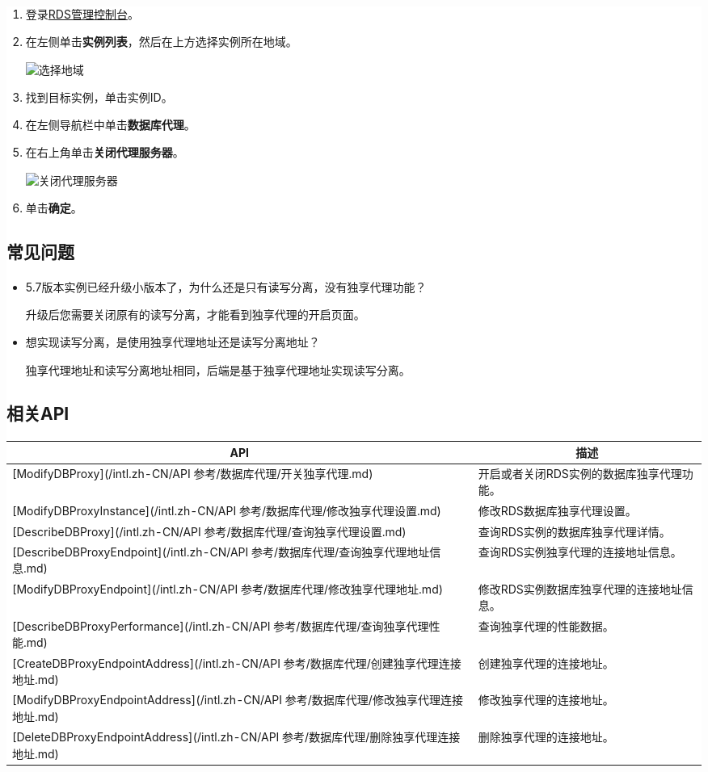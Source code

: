 1.  登录[RDS管理控制台](https://rds.console.aliyun.com/)。

2.  在左侧单击**实例列表**，然后在上方选择实例所在地域。

    ![选择地域](https://static-aliyun-doc.oss-cn-hangzhou.aliyuncs.com/assets/img/zh-CN/3074469951/p36543.png)

3.  找到目标实例，单击实例ID。

4.  在左侧导航栏中单击**数据库代理**。

5.  在右上角单击**关闭代理服务器**。

    ![关闭代理服务器](https://static-aliyun-doc.oss-cn-hangzhou.aliyuncs.com/assets/img/zh-CN/2813729951/p60650.png)

6.  单击**确定**。


## 常见问题

-   5.7版本实例已经升级小版本了，为什么还是只有读写分离，没有独享代理功能？

    升级后您需要关闭原有的读写分离，才能看到独享代理的开启页面。

-   想实现读写分离，是使用独享代理地址还是读写分离地址？

    独享代理地址和读写分离地址相同，后端是基于独享代理地址实现读写分离。


## 相关API

|API|描述|
|---|--|
|[ModifyDBProxy](/intl.zh-CN/API 参考/数据库代理/开关独享代理.md)|开启或者关闭RDS实例的数据库独享代理功能。|
|[ModifyDBProxyInstance](/intl.zh-CN/API 参考/数据库代理/修改独享代理设置.md)|修改RDS数据库独享代理设置。|
|[DescribeDBProxy](/intl.zh-CN/API 参考/数据库代理/查询独享代理设置.md)|查询RDS实例的数据库独享代理详情。|
|[DescribeDBProxyEndpoint](/intl.zh-CN/API 参考/数据库代理/查询独享代理地址信息.md)|查询RDS实例独享代理的连接地址信息。|
|[ModifyDBProxyEndpoint](/intl.zh-CN/API 参考/数据库代理/修改独享代理地址.md)|修改RDS实例数据库独享代理的连接地址信息。|
|[DescribeDBProxyPerformance](/intl.zh-CN/API 参考/数据库代理/查询独享代理性能.md)|查询独享代理的性能数据。|
|[CreateDBProxyEndpointAddress](/intl.zh-CN/API 参考/数据库代理/创建独享代理连接地址.md)|创建独享代理的连接地址。|
|[ModifyDBProxyEndpointAddress](/intl.zh-CN/API 参考/数据库代理/修改独享代理连接地址.md)|修改独享代理的连接地址。|
|[DeleteDBProxyEndpointAddress](/intl.zh-CN/API 参考/数据库代理/删除独享代理连接地址.md)|删除独享代理的连接地址。|

